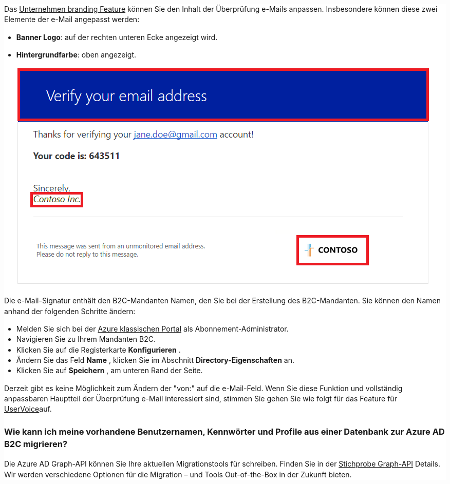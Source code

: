 Das [Unternehmen branding Feature](../active-directory/active-directory-add-company-branding.md) können Sie den Inhalt der Überprüfung e-Mails anpassen. Insbesondere können diese zwei Elemente der e-Mail angepasst werden:

- **Banner Logo**: auf der rechten unteren Ecke angezeigt wird.
- **Hintergrundfarbe**: oben angezeigt.

    ![Screenshot einer angepassten Überprüfung e-Mail-Nachricht](./media/active-directory-b2c-faqs/company-branded-verification-email.png)

Die e-Mail-Signatur enthält den B2C-Mandanten Namen, den Sie bei der Erstellung des B2C-Mandanten. Sie können den Namen anhand der folgenden Schritte ändern:

- Melden Sie sich bei der [Azure klassischen Portal](https://manage.windowsazure.com/) als Abonnement-Administrator.
- Navigieren Sie zu Ihrem Mandanten B2C.
- Klicken Sie auf die Registerkarte **Konfigurieren** .
- Ändern Sie das Feld **Name** , klicken Sie im Abschnitt **Directory-Eigenschaften** an.
- Klicken Sie auf **Speichern** , am unteren Rand der Seite.

Derzeit gibt es keine Möglichkeit zum Ändern der "von:" auf die e-Mail-Feld. Wenn Sie diese Funktion und vollständig anpassbaren Hauptteil der Überprüfung e-Mail interessiert sind, stimmen Sie gehen Sie wie folgt für das Feature für [UserVoice](https://feedback.azure.com/forums/169401-azure-active-directory/suggestions/15334335-fully-customizable-verification-emails)auf.

### <a name="how-can-i-migrate-my-existing-user-names-passwords-and-profiles-from-my-database-to-azure-ad-b2c"></a>Wie kann ich meine vorhandene Benutzernamen, Kennwörter und Profile aus einer Datenbank zur Azure AD B2C migrieren?

Die Azure AD Graph-API können Sie Ihre aktuellen Migrationstools für schreiben. Finden Sie in der [Stichprobe Graph-API](active-directory-b2c-devquickstarts-graph-dotnet.md) Details. Wir werden verschiedene Optionen für die Migration – und Tools Out-of-the-Box in der Zukunft bieten.
